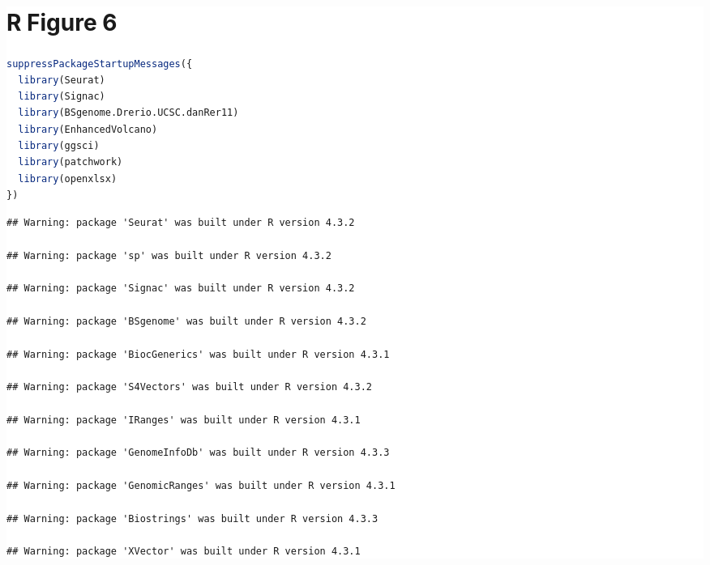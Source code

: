 R Figure 6
================

``` r
suppressPackageStartupMessages({
  library(Seurat)
  library(Signac)
  library(BSgenome.Drerio.UCSC.danRer11)
  library(EnhancedVolcano)
  library(ggsci)
  library(patchwork)
  library(openxlsx)
})
```

    ## Warning: package 'Seurat' was built under R version 4.3.2

    ## Warning: package 'sp' was built under R version 4.3.2

    ## Warning: package 'Signac' was built under R version 4.3.2

    ## Warning: package 'BSgenome' was built under R version 4.3.2

    ## Warning: package 'BiocGenerics' was built under R version 4.3.1

    ## Warning: package 'S4Vectors' was built under R version 4.3.2

    ## Warning: package 'IRanges' was built under R version 4.3.1

    ## Warning: package 'GenomeInfoDb' was built under R version 4.3.3

    ## Warning: package 'GenomicRanges' was built under R version 4.3.1

    ## Warning: package 'Biostrings' was built under R version 4.3.3

    ## Warning: package 'XVector' was built under R version 4.3.1
